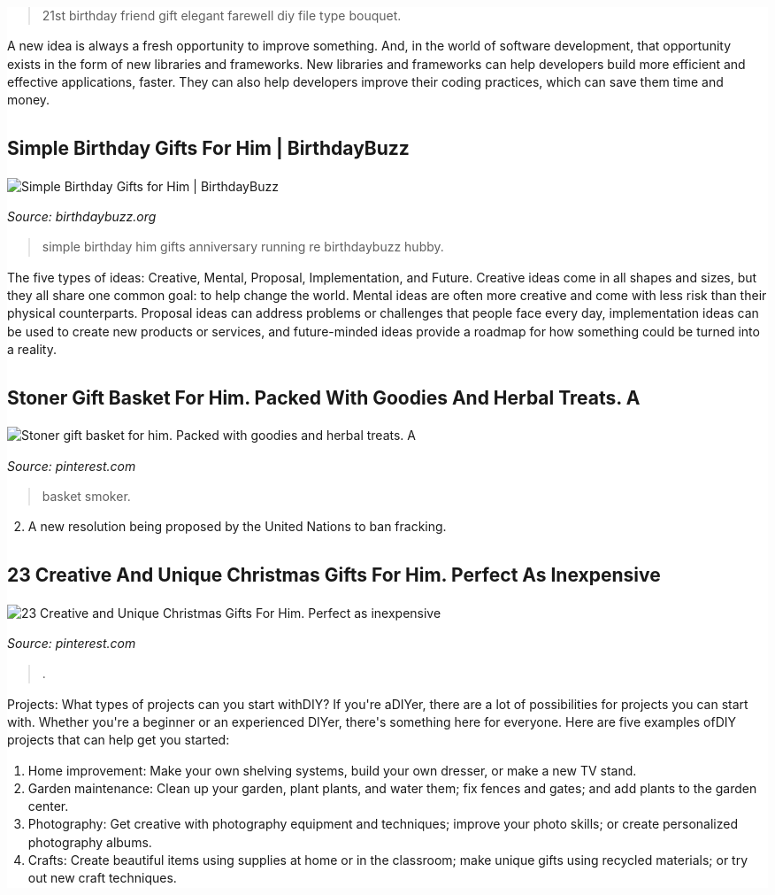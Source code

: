 >21st birthday friend gift elegant farewell diy file type bouquet. 

	

A new idea is always a fresh opportunity to improve something. And, in the world of software development, that opportunity exists in the form of new libraries and frameworks. New libraries and frameworks can help developers build more efficient and effective applications, faster. They can also help developers improve their coding practices, which can save them time and money.

    
## Simple Birthday Gifts For Him | BirthdayBuzz

<img loading=lazy src="https://birthdaybuzz.org/wp-content/uploads/2019/05/simple-birthday-gifts-for-him-if-you-39-re-running-out-of-anniversary-ideas-this-is-simple-of-simple-birthday-gifts-for-him.jpg" onerror="this.onerror=null;this.src='https://tse4.mm.bing.net/th?id=OIP.S0U5YdvwmCM9e-knQtt3rgHaJQ&amp;pid=15.1';" alt="Simple Birthday Gifts for Him | BirthdayBuzz">

_Source: birthdaybuzz.org_

>simple birthday him gifts anniversary running re birthdaybuzz hubby. 

	

The five types of ideas: Creative, Mental, Proposal, Implementation, and Future.
Creative ideas come in all shapes and sizes, but they all share one common goal: to help change the world. Mental ideas are often more creative and come with less risk than their physical counterparts. Proposal ideas can address problems or challenges that people face every day, implementation ideas can be used to create new products or services, and future-minded ideas provide a roadmap for how something could be turned into a reality.

    
## Stoner Gift Basket For Him. Packed With Goodies And Herbal Treats. A

<img loading=lazy src="https://i.pinimg.com/originals/e3/72/14/e37214e409951798818f40769d259a3a.jpg" onerror="this.onerror=null;this.src='https://tse4.mm.bing.net/th?id=OIP.wZEy6QZpubPoGSqrvaLWQQHaJ4&amp;pid=15.1';" alt="Stoner gift basket for him. Packed with goodies and herbal treats. A">

_Source: pinterest.com_

>basket smoker. 

	

2. A new resolution being proposed by the United Nations to ban fracking.

    
## 23 Creative And Unique Christmas Gifts For Him. Perfect As Inexpensive

<img loading=lazy src="https://i.pinimg.com/originals/7f/e2/bd/7fe2bd5b69ac9106672b3b69315253d2.png" onerror="this.onerror=null;this.src='https://tse3.mm.bing.net/th?id=OIP.XQbOAnm1f1mJj_reT-UNjAHaQD&amp;pid=15.1';" alt="23 Creative and Unique Christmas Gifts For Him. Perfect as inexpensive">

_Source: pinterest.com_

>. 

	

Projects: What types of projects can you start withDIY?
If you're aDIYer, there are a lot of possibilities for projects you can start with. Whether you're a beginner or an experienced DIYer, there's something here for everyone. Here are five examples ofDIY projects that can help get you started: 
1. Home improvement: Make your own shelving systems, build your own dresser, or make a new TV stand.
2. Garden maintenance: Clean up your garden, plant plants, and water them; fix fences and gates; and add plants to the garden center.
3. Photography: Get creative with photography equipment and techniques; improve your photo skills; or create personalized photography albums.
4. Crafts: Create beautiful items using supplies at home or in the classroom; make unique gifts using recycled materials; or try out new craft techniques.
